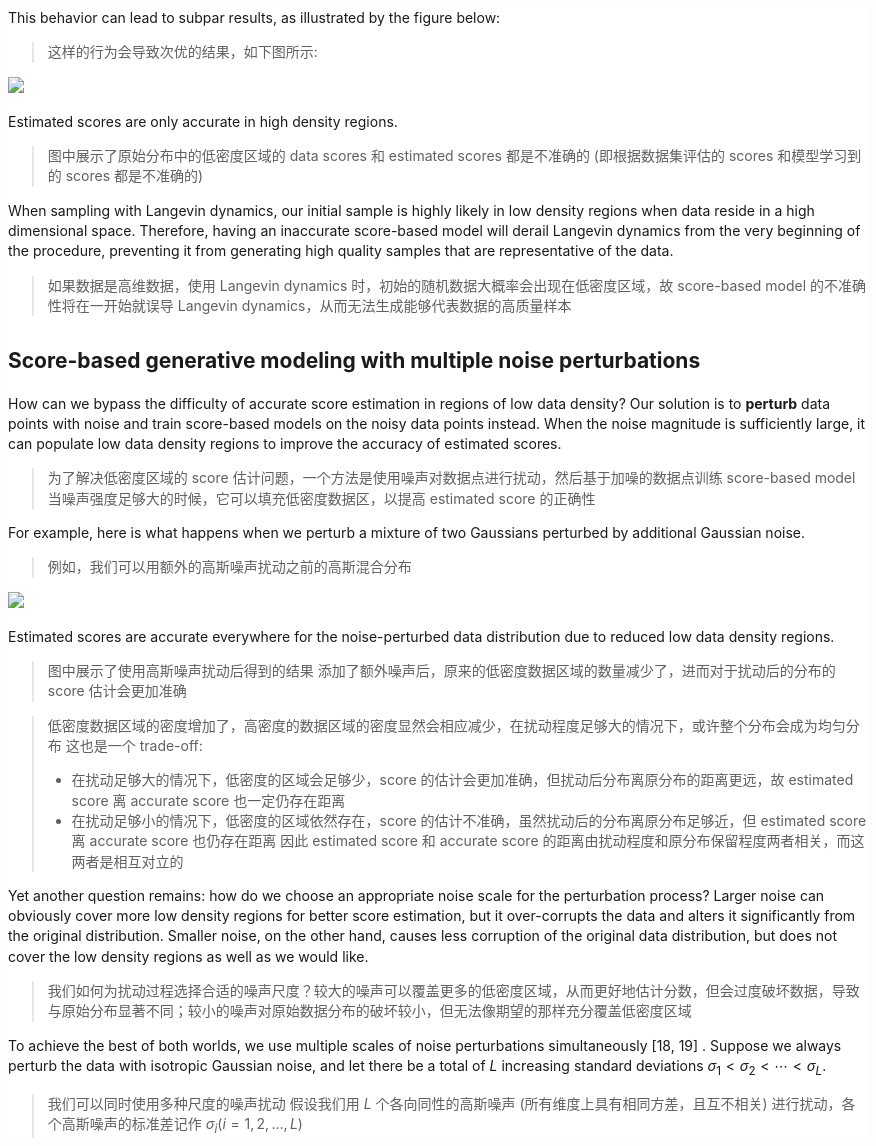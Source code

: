This behavior can lead to subpar results, as illustrated by the figure below:
>  这样的行为会导致次优的结果，如下图所示:

![](https://yang-song.net/assets/img/score/pitfalls.jpg)

Estimated scores are only accurate in high density regions.
>  图中展示了原始分布中的低密度区域的 data scores 和 estimated scores 都是不准确的 (即根据数据集评估的 scores 和模型学习到的 scores 都是不准确的)

When sampling with Langevin dynamics, our initial sample is highly likely in low density regions when data reside in a high dimensional space. Therefore, having an inaccurate score-based model will derail Langevin dynamics from the very beginning of the procedure, preventing it from generating high quality samples that are representative of the data.
>  如果数据是高维数据，使用 Langevin dynamics 时，初始的随机数据大概率会出现在低密度区域，故 score-based model 的不准确性将在一开始就误导 Langevin dynamics，从而无法生成能够代表数据的高质量样本

## Score-based generative modeling with multiple noise perturbations
How can we bypass the difficulty of accurate score estimation in regions of low data density? Our solution is to **perturb** data points with noise and train score-based models on the noisy data points instead. When the noise magnitude is sufficiently large, it can populate low data density regions to improve the accuracy of estimated scores. 
>  为了解决低密度区域的 score 估计问题，一个方法是使用噪声对数据点进行扰动，然后基于加噪的数据点训练 score-based model
>  当噪声强度足够大的时候，它可以填充低密度数据区，以提高 estimated score 的正确性

For example, here is what happens when we perturb a mixture of two Gaussians perturbed by additional Gaussian noise.
>  例如，我们可以用额外的高斯噪声扰动之前的高斯混合分布

![](https://yang-song.net/assets/img/score/single_noise.jpg)

Estimated scores are accurate everywhere for the noise-perturbed data distribution due to reduced low data density regions.
>  图中展示了使用高斯噪声扰动后得到的结果
>  添加了额外噪声后，原来的低密度数据区域的数量减少了，进而对于扰动后的分布的 score 估计会更加准确

>  低密度数据区域的密度增加了，高密度的数据区域的密度显然会相应减少，在扰动程度足够大的情况下，或许整个分布会成为均匀分布
>  这也是一个 trade-off:
>  - 在扰动足够大的情况下，低密度的区域会足够少，score 的估计会更加准确，但扰动后分布离原分布的距离更远，故 estimated score 离 accurate score 也一定仍存在距离
>  - 在扰动足够小的情况下，低密度的区域依然存在，score 的估计不准确，虽然扰动后的分布离原分布足够近，但 estimated score 离 accurate score 也仍存在距离
>  因此 estimated score 和 accurate score 的距离由扰动程度和原分布保留程度两者相关，而这两者是相互对立的

Yet another question remains: how do we choose an appropriate noise scale for the perturbation process? Larger noise can obviously cover more low density regions for better score estimation, but it over-corrupts the data and alters it significantly from the original distribution. Smaller noise, on the other hand, causes less corruption of the original data distribution, but does not cover the low density regions as well as we would like.
>  我们如何为扰动过程选择合适的噪声尺度？较大的噪声可以覆盖更多的低密度区域，从而更好地估计分数，但会过度破坏数据，导致与原始分布显著不同；较小的噪声对原始数据分布的破坏较小，但无法像期望的那样充分覆盖低密度区域

To achieve the best of both worlds, we use multiple scales of noise perturbations simultaneously [18, 19] . Suppose we always perturb the data with isotropic Gaussian noise, and let there be a total of $L$ increasing standard deviations $\sigma_1 < \sigma_2 < \cdots < \sigma_L$. 
>  我们可以同时使用多种尺度的噪声扰动
>  假设我们用 $L$ 个各向同性的高斯噪声 (所有维度上具有相同方差，且互不相关) 进行扰动，各个高斯噪声的标准差记作 $\sigma_i(i=1,2,\dots, L)$
